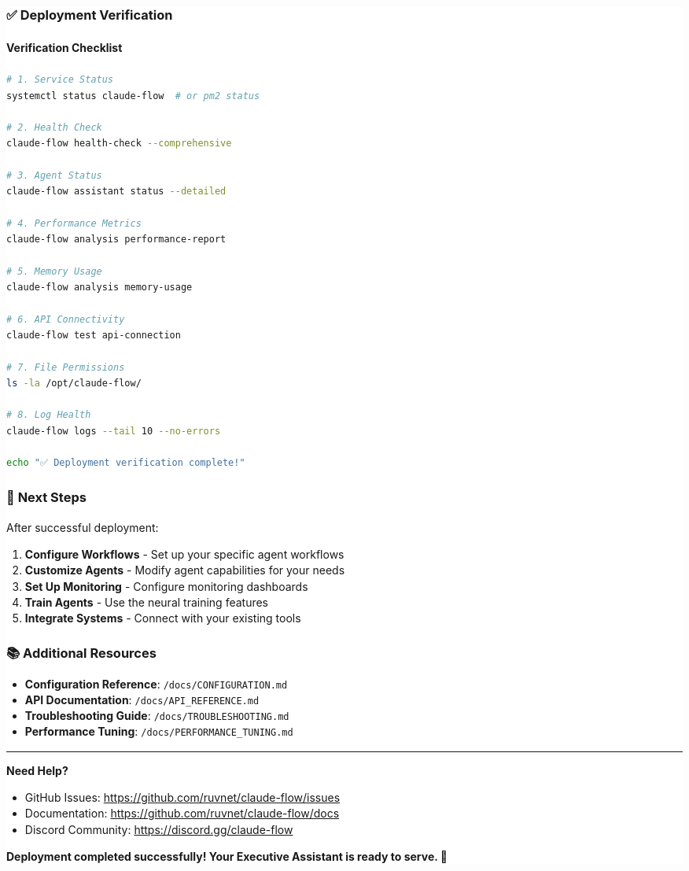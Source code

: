 ### ✅ **Deployment Verification**

#### **Verification Checklist**
```bash
# 1. Service Status
systemctl status claude-flow  # or pm2 status

# 2. Health Check
claude-flow health-check --comprehensive

# 3. Agent Status
claude-flow assistant status --detailed

# 4. Performance Metrics
claude-flow analysis performance-report

# 5. Memory Usage
claude-flow analysis memory-usage

# 6. API Connectivity
claude-flow test api-connection

# 7. File Permissions
ls -la /opt/claude-flow/

# 8. Log Health
claude-flow logs --tail 10 --no-errors

echo "✅ Deployment verification complete!"
```

### 🎯 **Next Steps**

After successful deployment:

1. **Configure Workflows** - Set up your specific agent workflows
2. **Customize Agents** - Modify agent capabilities for your needs
3. **Set Up Monitoring** - Configure monitoring dashboards
4. **Train Agents** - Use the neural training features
5. **Integrate Systems** - Connect with your existing tools

### 📚 **Additional Resources**

- **Configuration Reference**: `/docs/CONFIGURATION.md`
- **API Documentation**: `/docs/API_REFERENCE.md`
- **Troubleshooting Guide**: `/docs/TROUBLESHOOTING.md`
- **Performance Tuning**: `/docs/PERFORMANCE_TUNING.md`

---

**Need Help?** 
- GitHub Issues: https://github.com/ruvnet/claude-flow/issues
- Documentation: https://github.com/ruvnet/claude-flow/docs
- Discord Community: https://discord.gg/claude-flow

**Deployment completed successfully! Your Executive Assistant is ready to serve. 🎉**